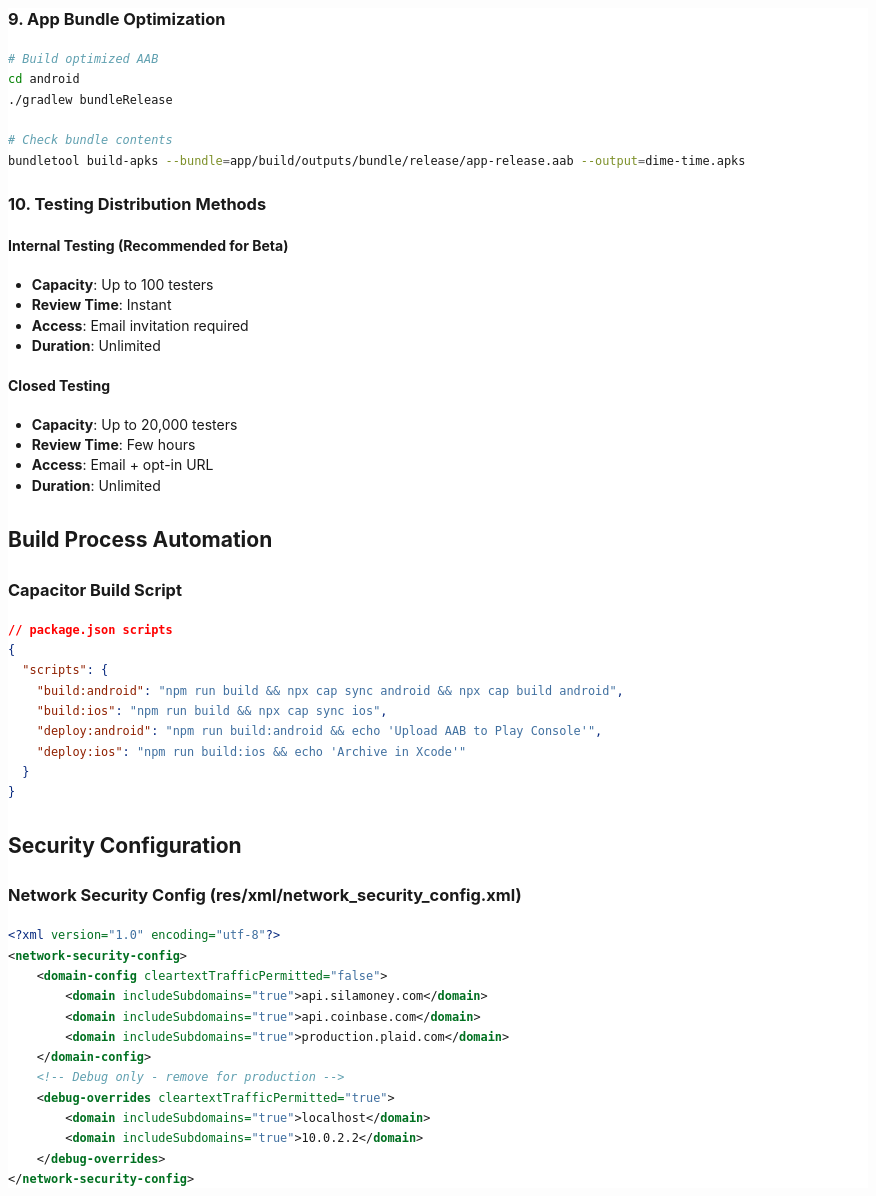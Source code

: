 ### 9. App Bundle Optimization
```bash
# Build optimized AAB
cd android
./gradlew bundleRelease

# Check bundle contents
bundletool build-apks --bundle=app/build/outputs/bundle/release/app-release.aab --output=dime-time.apks
```

### 10. Testing Distribution Methods

#### Internal Testing (Recommended for Beta)
- **Capacity**: Up to 100 testers
- **Review Time**: Instant
- **Access**: Email invitation required
- **Duration**: Unlimited

#### Closed Testing
- **Capacity**: Up to 20,000 testers
- **Review Time**: Few hours
- **Access**: Email + opt-in URL
- **Duration**: Unlimited

## Build Process Automation

### Capacitor Build Script
```json
// package.json scripts
{
  "scripts": {
    "build:android": "npm run build && npx cap sync android && npx cap build android",
    "build:ios": "npm run build && npx cap sync ios",
    "deploy:android": "npm run build:android && echo 'Upload AAB to Play Console'",
    "deploy:ios": "npm run build:ios && echo 'Archive in Xcode'"
  }
}
```

## Security Configuration

### Network Security Config (res/xml/network_security_config.xml)
```xml
<?xml version="1.0" encoding="utf-8"?>
<network-security-config>
    <domain-config cleartextTrafficPermitted="false">
        <domain includeSubdomains="true">api.silamoney.com</domain>
        <domain includeSubdomains="true">api.coinbase.com</domain>
        <domain includeSubdomains="true">production.plaid.com</domain>
    </domain-config>
    <!-- Debug only - remove for production -->
    <debug-overrides cleartextTrafficPermitted="true">
        <domain includeSubdomains="true">localhost</domain>
        <domain includeSubdomains="true">10.0.2.2</domain>
    </debug-overrides>
</network-security-config>
```
